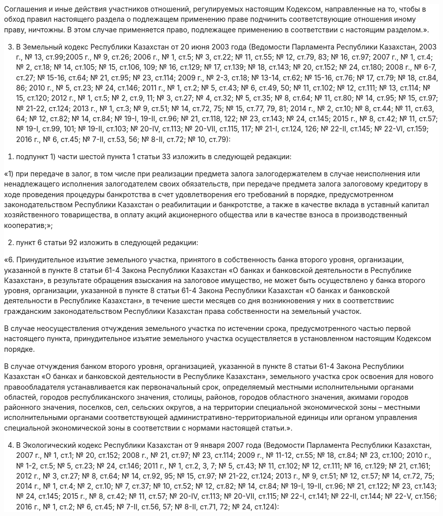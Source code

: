 Соглашения и иные действия участников отношений, регулируемых настоящим Кодексом, направленные на то, чтобы в обход правил настоящего раздела о подлежащем применению праве подчинить соответствующие отношения иному праву, ничтожны. В этом случае применяется право, подлежащее применению в соответствии с настоящим разделом.». 

3. В Земельный кодекс Республики Казахстан от 20 июня 2003 года (Ведомости Парламента Республики Казахстан, 2003 г., № 13, ст.99;2005 г., № 9, ст.26; 2006 г., № 1, ст.5; № 3, ст.22; № 11, ст.55; № 12, ст.79, 83; № 16, ст.97; 2007 г., № 1, ст.4; № 2, ст.18; № 14, ст.105; № 15, ст.106, 109; № 16, ст.129; № 17, ст.139; № 18, ст.143; № 20, ст.152; № 24, ст.180; 2008 г., № 6-7, ст.27; № 15-16, ст.64; № 21, ст.95; № 23, ст.114; 2009 г., № 2-3, ст.18; № 13-14, ст.62; № 15-16, ст.76; № 17, ст.79; № 18, ст.84, 86; 2010 г., № 5, ст.23; № 24, ст.146; 2011 г., № 1, ст.2; № 5, ст.43; № 6, ст.49, 50; № 11, ст.102; № 12, ст.111; № 13, ст.114; № 15, ст.120; 2012 г., № 1, ст.5; № 2, ст.9, 11; № 3, ст.27; № 4, ст.32; № 5, ст.35; № 8, ст.64; № 11, ст.80; № 14, ст.95; № 15, ст.97; № 21-22, ст.124; 2013 г., № 1, ст.3; № 9, ст.51; № 14, ст.72, 75; № 15, ст.77, 79, 81; 2014 г., № 2, ст.10; № 8, ст.44; № 11, ст.63, 64; № 12, ст.82; № 14, ст.84; № 19-I, 19-II, ст.96; № 21, ст.118, 122; № 23, ст.143; № 24, ст.145; 2015 г., № 8, ст.42; № 11, ст.57; № 19-I, ст.99, 101; № 19-II, ст.103; № 20-IV, ст.113; № 20-VII, ст.115, 117; № 21-I, ст.124, 126; № 22-II, ст.145; № 22-VI, ст.159; 2016 г., № 6, ст.45; № 7-II, ст.53, 56; № 8-II, ст.72; № 10, ст.79):

1) подпункт 1) части шестой пункта 1 статьи 33 изложить в следующей редакции: 

«1) при передаче в залог, в том числе при реализации предмета залога залогодержателем в случае неисполнения или ненадлежащего исполнения залогодателем своих обязательств, при передаче предмета залога залоговому кредитору в ходе проведения процедуры банкротства в счет удовлетворения его требований в порядке, предусмотренном законодательством Республики Казахстан о реабилитации и банкротстве, а также в качестве вклада в уставный капитал хозяйственного товарищества, в оплату акций акционерного общества или в качестве взноса в производственный кооператив;»;

2) пункт 6 статьи 92 изложить в следующей редакции:  

«6. Принудительное изъятие земельного участка, принятого в собственность банка второго уровня, организации, указанной в пункте 8 статьи 61-4 Закона Республики Казахстан «О банках и банковской деятельности в Республике Казахстан», в результате обращения взыскания на залоговое имущество, не может быть осуществлено у банка второго уровня, организации, указанной в пункте 8 статьи 61-4 Закона Республики Казахстан «О банках и банковской деятельности в Республике Казахстан», в течение шести месяцев со дня возникновения у них в соответствиис гражданским законодательством Республики Казахстан права собственности на земельный участок.

В случае неосуществления отчуждения земельного участка по истечении срока, предусмотренного частью первой настоящего пункта, принудительное изъятие земельного участка осуществляется в установленном настоящим Кодексом порядке. 

В случае отчуждения банком второго уровня, организацией, указанной в пункте 8 статьи 61-4 Закона Республики Казахстан «О банках и банковской деятельности в Республике Казахстан», земельного участка срок освоения для нового правообладателя устанавливается как первоначальный срок, определяемый местными исполнительными органами областей, городов республиканского значения, столицы, районов, городов областного значения, акимами городов районного значения, поселков, сел, сельских округов, а на территории специальной экономической зоны – местными исполнительными органами соответствующей административно-территориальной единицы или органом управления специальной экономической зоны в соответствии             с нормами настоящей статьи.».

4. В Экологический кодекс Республики Казахстан от 9 января 2007 года (Ведомости Парламента Республики Казахстан, 2007 г., № 1, ст.1; № 20, ст.152; 2008 г., № 21, ст.97; № 23, ст.114; 2009 г., № 11-12, ст.55; № 18, ст.84; № 23, ст.100; 2010 г., № 1-2, ст.5; № 5, ст.23; № 24, ст.146; 2011 г., № 1, ст.2, 3, 7; № 5, ст.43; № 11, ст.102; № 12, ст.111; № 16, ст.129; № 21, ст.161;       2012 г., № 3, ст.27; № 8, ст.64; № 14, ст.92, 95; № 15, ст.97; № 21-22, ст.124; 2013 г., № 9, ст.51; № 12, ст.57; № 14, ст.72, 75; 2014 г., № 1, ст.4; № 2, ст.10; № 7, ст.37; № 10, ст.52; № 12, ст.82; № 14, ст.84; № 19-I, 19-II, ст.96; № 21, ст.122; № 23, ст.143; № 24, ст.145; 2015 г., № 8, ст.42; № 11, ст.57; № 20-IV, ст.113; № 20-VII, ст.115; № 22-I, ст.141; № 22-II, ст.144; № 22-V, ст.156;    2016 г., № 1, ст.2; № 6, ст.45; № 7-II, ст.56, 57; № 8-II, ст.71, 72; № 24, ст.124):
